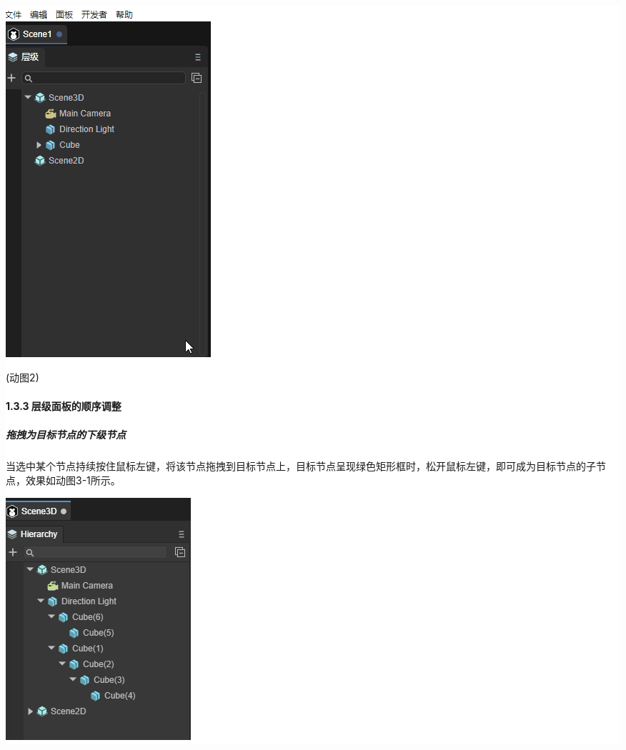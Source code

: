 ![](img/2.gif) 

(动图2)

#### 1.3.3 层级面板的顺序调整

##### 拖拽为目标节点的下级节点

当选中某个节点持续按住鼠标左键，将该节点拖拽到目标节点上，目标节点呈现绿色矩形框时，松开鼠标左键，即可成为目标节点的子节点，效果如动图3-1所示。

![](img/3-1.gif)               

